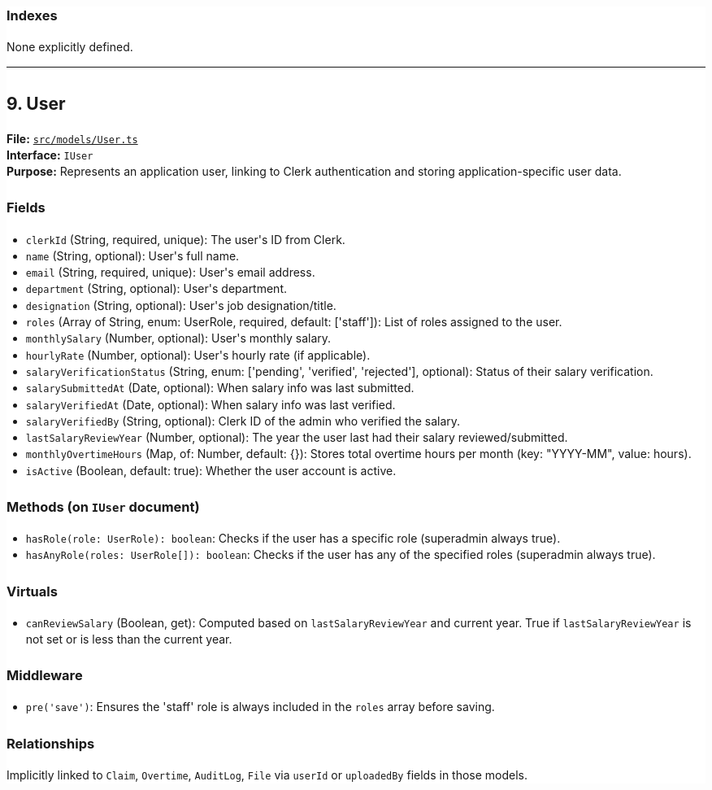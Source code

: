 ### Indexes
None explicitly defined.

---

## 9. User

**File:** [`src/models/User.ts`](../../src/models/User.ts:1)  
**Interface:** `IUser`  
**Purpose:** Represents an application user, linking to Clerk authentication and storing application-specific user data.

### Fields
*   `clerkId` (String, required, unique): The user's ID from Clerk.
*   `name` (String, optional): User's full name.
*   `email` (String, required, unique): User's email address.
*   `department` (String, optional): User's department.
*   `designation` (String, optional): User's job designation/title.
*   `roles` (Array of String, enum: UserRole, required, default: ['staff']): List of roles assigned to the user.
*   `monthlySalary` (Number, optional): User's monthly salary.
*   `hourlyRate` (Number, optional): User's hourly rate (if applicable).
*   `salaryVerificationStatus` (String, enum: ['pending', 'verified', 'rejected'], optional): Status of their salary verification.
*   `salarySubmittedAt` (Date, optional): When salary info was last submitted.
*   `salaryVerifiedAt` (Date, optional): When salary info was last verified.
*   `salaryVerifiedBy` (String, optional): Clerk ID of the admin who verified the salary.
*   `lastSalaryReviewYear` (Number, optional): The year the user last had their salary reviewed/submitted.
*   `monthlyOvertimeHours` (Map, of: Number, default: {}): Stores total overtime hours per month (key: "YYYY-MM", value: hours).
*   `isActive` (Boolean, default: true): Whether the user account is active.

### Methods (on `IUser` document)
*   `hasRole(role: UserRole): boolean`: Checks if the user has a specific role (superadmin always true).
*   `hasAnyRole(roles: UserRole[]): boolean`: Checks if the user has any of the specified roles (superadmin always true).

### Virtuals
*   `canReviewSalary` (Boolean, get): Computed based on `lastSalaryReviewYear` and current year. True if `lastSalaryReviewYear` is not set or is less than the current year.

### Middleware
*   `pre('save')`: Ensures the 'staff' role is always included in the `roles` array before saving.

### Relationships
Implicitly linked to `Claim`, `Overtime`, `AuditLog`, `File` via `userId` or `uploadedBy` fields in those models.

